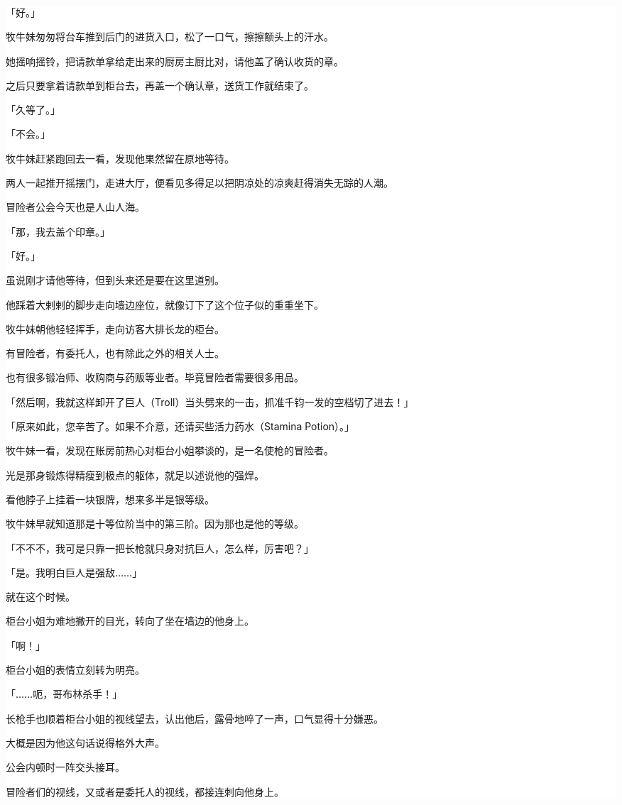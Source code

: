 「好。」

牧牛妹匆匆将台车推到后门的进货入口，松了一口气，擦擦额头上的汗水。

她摇响摇铃，把请款单拿给走出来的厨房主厨比对，请他盖了确认收货的章。

之后只要拿着请款单到柜台去，再盖一个确认章，送货工作就结束了。

「久等了。」

「不会。」

牧牛妹赶紧跑回去一看，发现他果然留在原地等待。

两人一起推开摇摆门，走进大厅，便看见多得足以把阴凉处的凉爽赶得消失无踪的人潮。

冒险者公会今天也是人山人海。

「那，我去盖个印章。」

「好。」

虽说刚才请他等待，但到头来还是要在这里道别。

他踩着大剌剌的脚步走向墙边座位，就像订下了这个位子似的重重坐下。

牧牛妹朝他轻轻挥手，走向访客大排长龙的柜台。

有冒险者，有委托人，也有除此之外的相关人士。

也有很多锻冶师、收购商与药贩等业者。毕竟冒险者需要很多用品。

「然后啊，我就这样卸开了巨人（Troll）当头劈来的一击，抓准千钧一发的空档切了进去！」

「原来如此，您辛苦了。如果不介意，还请买些活力药水（Stamina Potion）。」

牧牛妹一看，发现在账房前热心对柜台小姐攀谈的，是一名使枪的冒险者。

光是那身锻炼得精瘦到极点的躯体，就足以述说他的强焊。

看他脖子上挂着一块银牌，想来多半是银等级。

牧牛妹早就知道那是十等位阶当中的第三阶。因为那也是他的等级。

「不不不，我可是只靠一把长枪就只身对抗巨人，怎么样，厉害吧？」

「是。我明白巨人是强敌……」

就在这个时候。

柜台小姐为难地撇开的目光，转向了坐在墙边的他身上。

「啊！」

柜台小姐的表情立刻转为明亮。

「……呃，哥布林杀手！」

长枪手也顺着柜台小姐的视线望去，认出他后，露骨地啐了一声，口气显得十分嫌恶。

大概是因为他这句话说得格外大声。

公会内顿时一阵交头接耳。

冒险者们的视线，又或者是委托人的视线，都接连刺向他身上。
